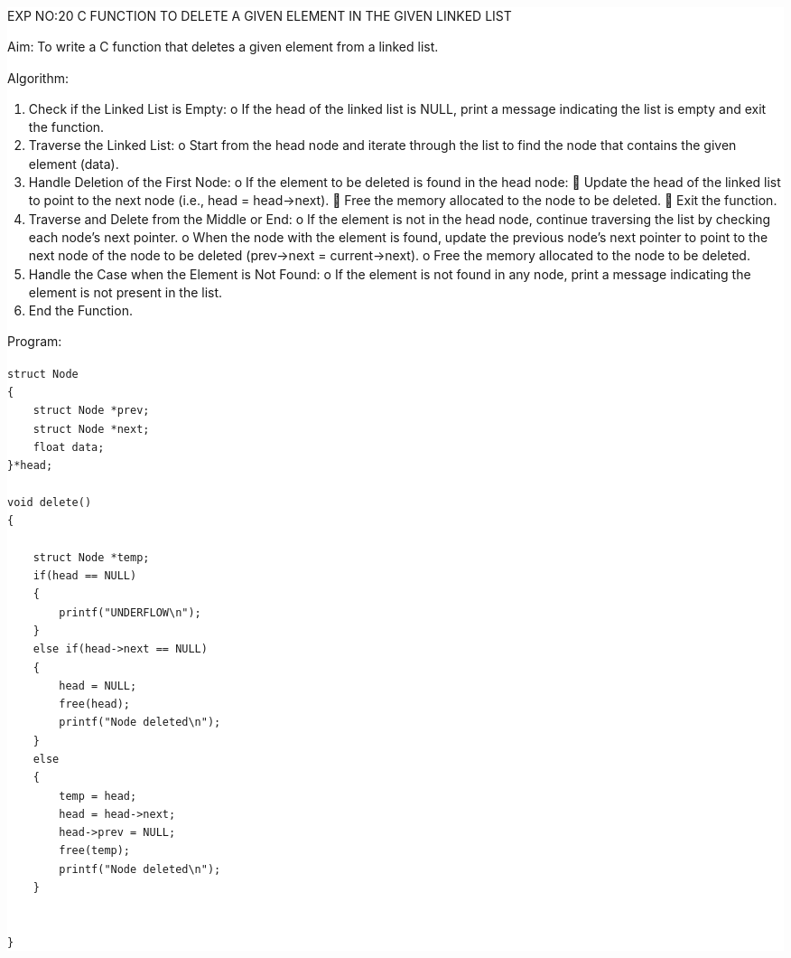 

EXP NO:20 C FUNCTION TO DELETE A GIVEN ELEMENT IN THE GIVEN LINKED LIST

Aim:
To write a C function that deletes a given element from a linked list.

Algorithm:
1.	Check if the Linked List is Empty:
o	If the head of the linked list is NULL, print a message indicating the list is empty and exit the function.
2.	Traverse the Linked List:
o	Start from the head node and iterate through the list to find the node that contains the given element (data).
3.	Handle Deletion of the First Node:
o	If the element to be deleted is found in the head node:
	Update the head of the linked list to point to the next node (i.e., head = head->next).
	Free the memory allocated to the node to be deleted.
	Exit the function.
4.	Traverse and Delete from the Middle or End:
o	If the element is not in the head node, continue traversing the list by checking each node’s next pointer.
o	When the node with the element is found, update the previous node’s next pointer to point to the next node of the node to be deleted (prev->next = current->next).
o	Free the memory allocated to the node to be deleted.
5.	Handle the Case when the Element is Not Found:
o	If the element is not found in any node, print a message indicating the element is not present in the list.
6.	End the Function.


Program:
```
struct Node
{
    struct Node *prev;
    struct Node *next;
    float data;
}*head;

void delete()
{
    
    struct Node *temp;
    if(head == NULL)
    {
        printf("UNDERFLOW\n");
    }
    else if(head->next == NULL)
    {
        head = NULL;
        free(head);
        printf("Node deleted\n");
    }
    else
    {
        temp = head;
        head = head->next;
        head->prev = NULL;
        free(temp);
        printf("Node deleted\n");
    }
    
    
}
```
